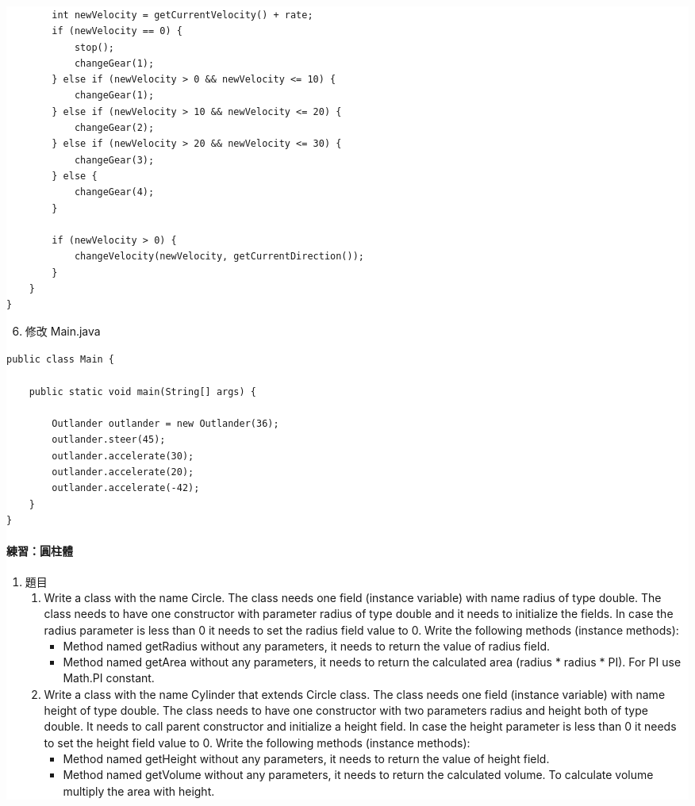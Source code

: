 ```
        int newVelocity = getCurrentVelocity() + rate;
        if (newVelocity == 0) {
            stop();
            changeGear(1);
        } else if (newVelocity > 0 && newVelocity <= 10) {
            changeGear(1);
        } else if (newVelocity > 10 && newVelocity <= 20) {
            changeGear(2);
        } else if (newVelocity > 20 && newVelocity <= 30) {
            changeGear(3);
        } else {
            changeGear(4);
        }

        if (newVelocity > 0) {
            changeVelocity(newVelocity, getCurrentDirection());
        }
    }
}
```
6. 修改 Main.java
```
public class Main {

    public static void main(String[] args) {

        Outlander outlander = new Outlander(36);
        outlander.steer(45);
        outlander.accelerate(30);
        outlander.accelerate(20);
        outlander.accelerate(-42);
    }
}
```
#### 練習：圓柱體
1. 題目
    1. Write a class with the name Circle. The class needs one field (instance variable) with name radius of type double.
    The class needs to have one constructor with parameter radius of type double and it needs to initialize the fields.
    In case the radius parameter is less than 0 it needs to set the radius field value to 0.
    Write the following methods (instance methods):
        * Method named getRadius without any parameters, it needs to return the value of radius field.
        * Method named getArea without any parameters, it needs to return the calculated area (radius * radius * PI). For PI use Math.PI constant.
    2. Write a class with the name Cylinder that extends Circle class. The class needs one field (instance variable) with name height of type double.
    The class needs to have one constructor with two parameters radius and height both of type double. It needs to call parent constructor and initialize a height field.
    In case the height parameter is less than 0 it needs to set the height field value to 0.
    Write the following methods (instance methods):
        * Method named getHeight without any parameters, it needs to return the value of height field.
        * Method named getVolume without any parameters, it needs to return the calculated volume. To calculate volume multiply the area with height.
    